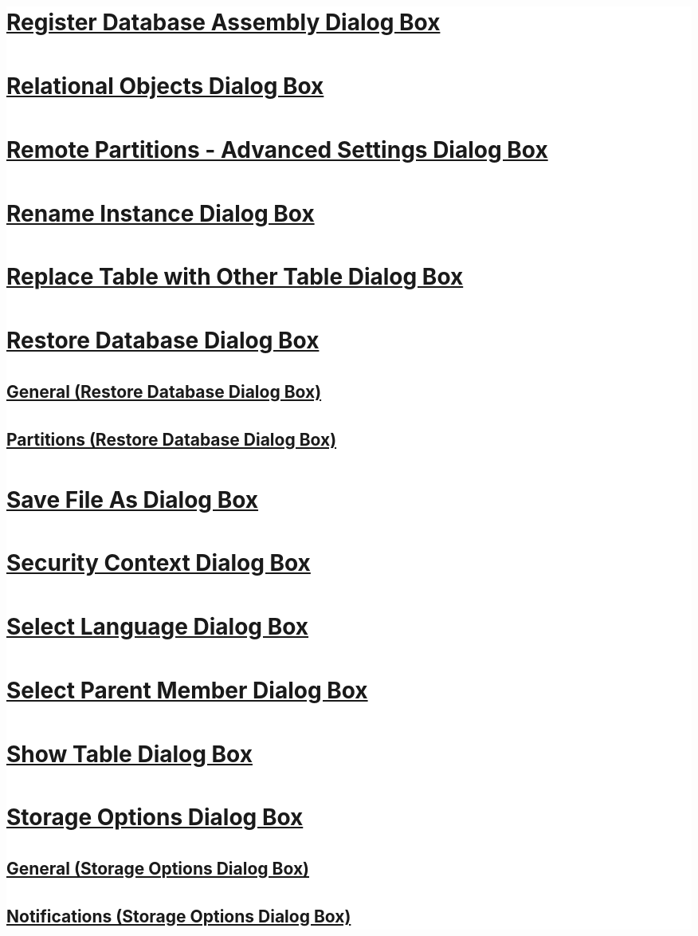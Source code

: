# [Register Database Assembly Dialog Box](../register-database-assembly-dialog-box-analysis-services-multidimensional-data.md)
# [Relational Objects Dialog Box](../relational-objects-dialog-box-analysis-services-multidimensional-data.md)
# [Remote Partitions - Advanced Settings Dialog Box](../remote-partitions-advanced-settings-dialog-analysis-services-multidimensional-data.md)
# [Rename Instance Dialog Box](../rename-instance-dialog-box-analysis-services.md)
# [Replace Table with Other Table Dialog Box](../replace-table-with-other-table-dialog-box.md)
# [Restore Database Dialog Box](../restore-database-dialog-box-analysis-services-multidimensional-data.md)
## [General (Restore Database Dialog Box)](../general-restore-database-dialog-box-analysis-services-multidimensional-data.md)
## [Partitions (Restore Database Dialog Box)](../partitions-restore-database-dialog-box-analysis-services-multidimensional-data.md)
# [Save File As Dialog Box](../save-file-as-dialog-box-analysis-services-multidimensional-data.md)
# [Security Context Dialog Box](../security-context-dialog-box-analysis-services-multidimensional-data.md)
# [Select Language Dialog Box](../select-language-dialog-box-analysis-services-multidimensional-data.md)
# [Select Parent Member Dialog Box](../select-parent-member-dialog-box-analysis-services-multidimensional-data.md)
# [Show Table Dialog Box](../show-table-dialog-box-analysis-services-multidimensional-data.md)
# [Storage Options Dialog Box](../storage-options-dialog-box-analysis-services-multidimensional-data.md)
## [General (Storage Options Dialog Box)](../general-storage-options-dialog-box-analysis-services-multidimensional-data.md)
## [Notifications (Storage Options Dialog Box)](../notifications-storage-options-dialog-analysis-services-multidimensional-data.md)